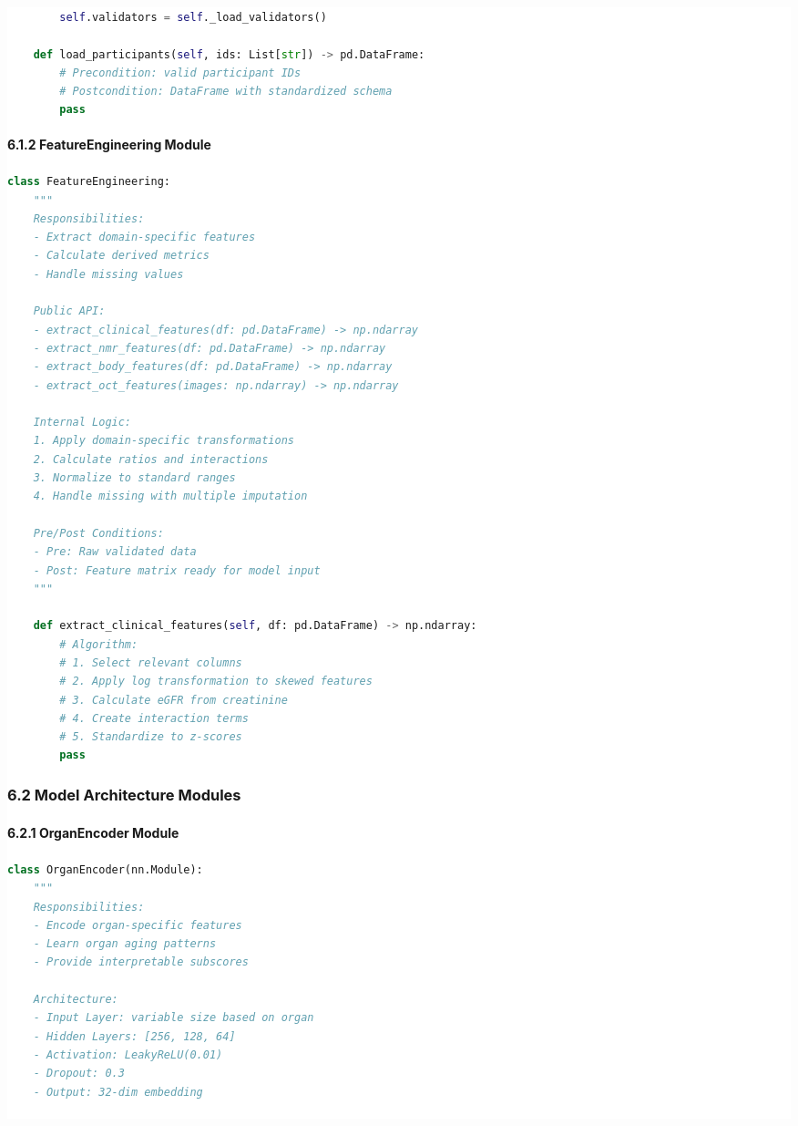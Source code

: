 ```python
        self.validators = self._load_validators()
        
    def load_participants(self, ids: List[str]) -> pd.DataFrame:
        # Precondition: valid participant IDs
        # Postcondition: DataFrame with standardized schema
        pass
```

#### 6.1.2 FeatureEngineering Module

```python
class FeatureEngineering:
    """
    Responsibilities:
    - Extract domain-specific features
    - Calculate derived metrics
    - Handle missing values
    
    Public API:
    - extract_clinical_features(df: pd.DataFrame) -> np.ndarray
    - extract_nmr_features(df: pd.DataFrame) -> np.ndarray
    - extract_body_features(df: pd.DataFrame) -> np.ndarray
    - extract_oct_features(images: np.ndarray) -> np.ndarray
    
    Internal Logic:
    1. Apply domain-specific transformations
    2. Calculate ratios and interactions
    3. Normalize to standard ranges
    4. Handle missing with multiple imputation
    
    Pre/Post Conditions:
    - Pre: Raw validated data
    - Post: Feature matrix ready for model input
    """
    
    def extract_clinical_features(self, df: pd.DataFrame) -> np.ndarray:
        # Algorithm:
        # 1. Select relevant columns
        # 2. Apply log transformation to skewed features
        # 3. Calculate eGFR from creatinine
        # 4. Create interaction terms
        # 5. Standardize to z-scores
        pass
```

### 6.2 Model Architecture Modules

#### 6.2.1 OrganEncoder Module

```python
class OrganEncoder(nn.Module):
    """
    Responsibilities:
    - Encode organ-specific features
    - Learn organ aging patterns
    - Provide interpretable subscores
    
    Architecture:
    - Input Layer: variable size based on organ
    - Hidden Layers: [256, 128, 64]
    - Activation: LeakyReLU(0.01)
    - Dropout: 0.3
    - Output: 32-dim embedding
    
```